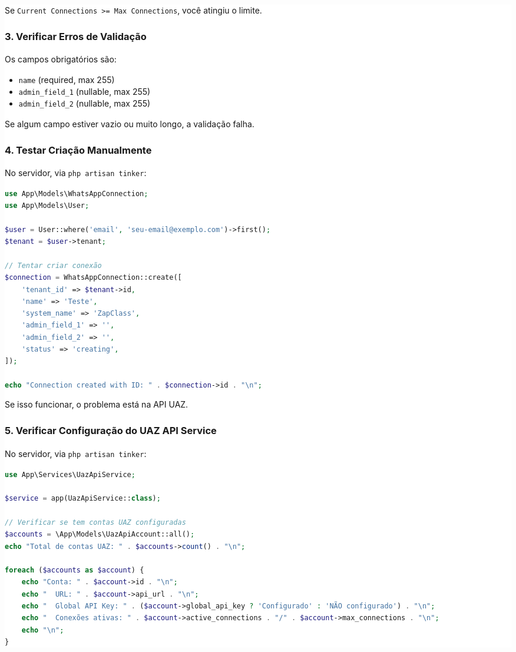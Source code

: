 Se `Current Connections >= Max Connections`, você atingiu o limite.

### 3. Verificar Erros de Validação

Os campos obrigatórios são:
- `name` (required, max 255)
- `admin_field_1` (nullable, max 255)
- `admin_field_2` (nullable, max 255)

Se algum campo estiver vazio ou muito longo, a validação falha.

### 4. Testar Criação Manualmente

No servidor, via `php artisan tinker`:

```php
use App\Models\WhatsAppConnection;
use App\Models\User;

$user = User::where('email', 'seu-email@exemplo.com')->first();
$tenant = $user->tenant;

// Tentar criar conexão
$connection = WhatsAppConnection::create([
    'tenant_id' => $tenant->id,
    'name' => 'Teste',
    'system_name' => 'ZapClass',
    'admin_field_1' => '',
    'admin_field_2' => '',
    'status' => 'creating',
]);

echo "Connection created with ID: " . $connection->id . "\n";
```

Se isso funcionar, o problema está na API UAZ.

### 5. Verificar Configuração do UAZ API Service

No servidor, via `php artisan tinker`:

```php
use App\Services\UazApiService;

$service = app(UazApiService::class);

// Verificar se tem contas UAZ configuradas
$accounts = \App\Models\UazApiAccount::all();
echo "Total de contas UAZ: " . $accounts->count() . "\n";

foreach ($accounts as $account) {
    echo "Conta: " . $account->id . "\n";
    echo "  URL: " . $account->api_url . "\n";
    echo "  Global API Key: " . ($account->global_api_key ? 'Configurado' : 'NÃO configurado') . "\n";
    echo "  Conexões ativas: " . $account->active_connections . "/" . $account->max_connections . "\n";
    echo "\n";
}
```
